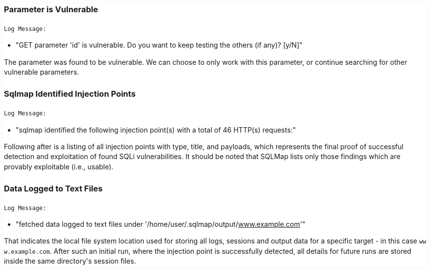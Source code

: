 ### Parameter is Vulnerable

`Log Message:`

- "GET parameter 'id' is vulnerable. Do you want to keep testing the others (if any)? [y/N]"

The parameter was found to be vulnerable. We can choose to only work with this parameter, or continue searching for other vulnerable parameters.

### Sqlmap Identified Injection Points

`Log Message:`

- "sqlmap identified the following injection point(s) with a total of 46 HTTP(s) requests:"

Following after is a listing of all injection points with type, title, and payloads, which represents the final proof of successful detection and exploitation of found SQLi vulnerabilities. It should be noted that SQLMap lists only those findings which are provably exploitable (i.e., usable).

### Data Logged to Text Files

`Log Message:`

- "fetched data logged to text files under '/home/user/.sqlmap/output/www.example.com'"

That indicates the local file system location used for storing all logs, sessions and output data for a specific target - in this case `www.example.com`. After such an initial run, where the injection point is successfully detected, all details for future runs are stored inside the same directory's session files.